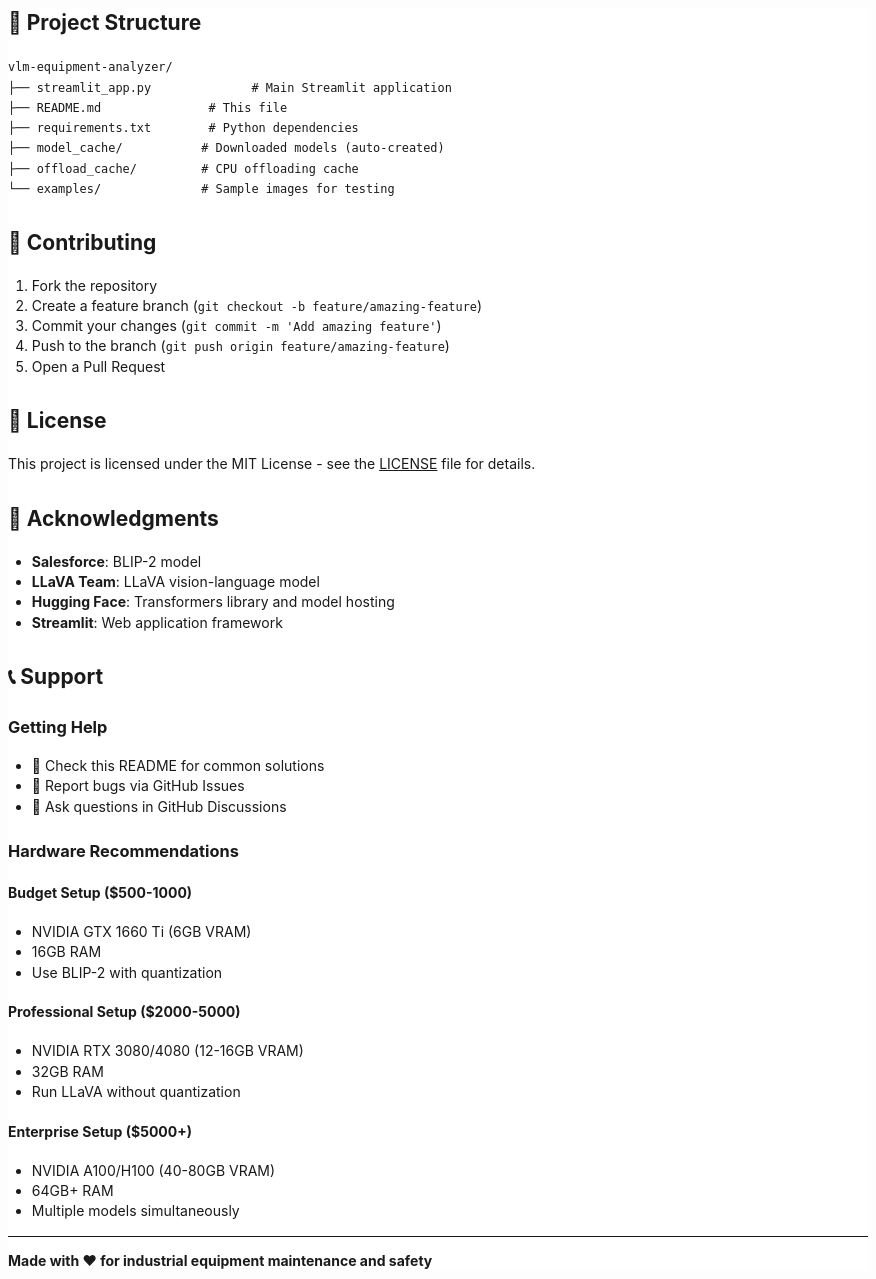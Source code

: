 ## 📁 Project Structure

```
vlm-equipment-analyzer/
├── streamlit_app.py              # Main Streamlit application
├── README.md               # This file
├── requirements.txt        # Python dependencies
├── model_cache/           # Downloaded models (auto-created)
├── offload_cache/         # CPU offloading cache
└── examples/              # Sample images for testing
```

## 🤝 Contributing

1. Fork the repository
2. Create a feature branch (`git checkout -b feature/amazing-feature`)
3. Commit your changes (`git commit -m 'Add amazing feature'`)
4. Push to the branch (`git push origin feature/amazing-feature`)
5. Open a Pull Request

## 📄 License

This project is licensed under the MIT License - see the [LICENSE](LICENSE) file for details.

## 🙏 Acknowledgments

- **Salesforce**: BLIP-2 model
- **LLaVA Team**: LLaVA vision-language model
- **Hugging Face**: Transformers library and model hosting
- **Streamlit**: Web application framework

## 📞 Support

### Getting Help
- 📖 Check this README for common solutions
- 🐛 Report bugs via GitHub Issues
- 💬 Ask questions in GitHub Discussions

### Hardware Recommendations

#### Budget Setup ($500-1000)
- NVIDIA GTX 1660 Ti (6GB VRAM)
- 16GB RAM
- Use BLIP-2 with quantization

#### Professional Setup ($2000-5000)
- NVIDIA RTX 3080/4080 (12-16GB VRAM)
- 32GB RAM
- Run LLaVA without quantization

#### Enterprise Setup ($5000+)
- NVIDIA A100/H100 (40-80GB VRAM)
- 64GB+ RAM
- Multiple models simultaneously

---

**Made with ❤️ for industrial equipment maintenance and safety**
